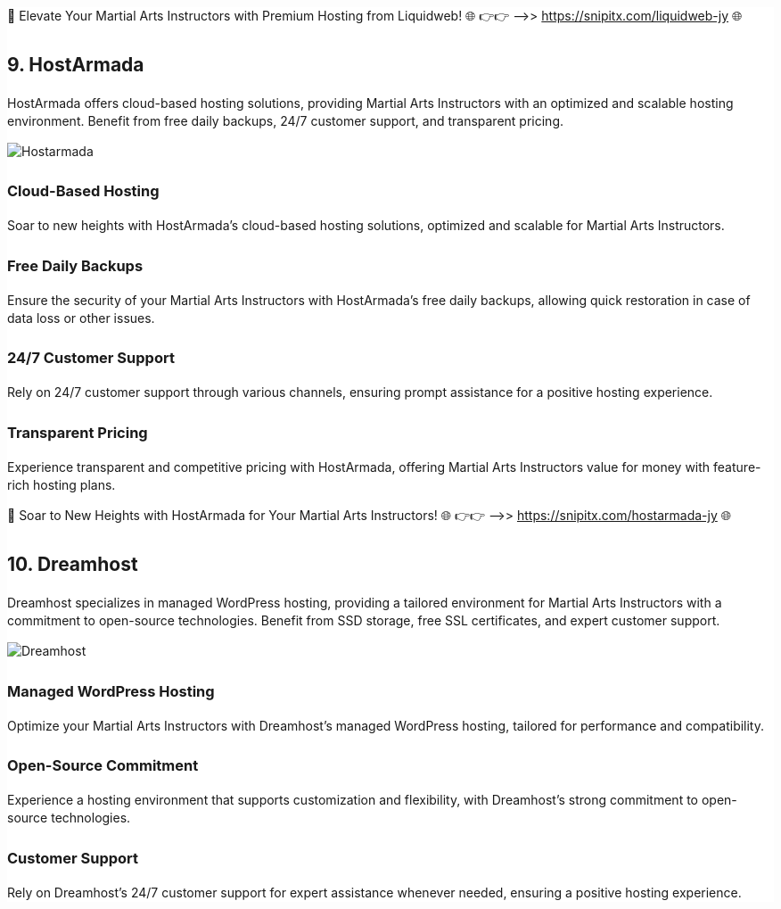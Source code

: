 🚀 Elevate Your Martial Arts Instructors with Premium Hosting from Liquidweb! 🌐
👉👉 -->> https://snipitx.com/liquidweb-jy 🌐

## 9. HostArmada

HostArmada offers cloud-based hosting solutions, providing Martial Arts Instructors with an optimized and scalable hosting environment. Benefit from free daily backups, 24/7 customer support, and transparent pricing.

![Hostarmada](https://i.imgur.com/KFbdf3o.jpeg "Hostarmada Hosting")

### Cloud-Based Hosting
Soar to new heights with HostArmada’s cloud-based hosting solutions, optimized and scalable for Martial Arts Instructors.

### Free Daily Backups
Ensure the security of your Martial Arts Instructors with HostArmada’s free daily backups, allowing quick restoration in case of data loss or other issues.

### 24/7 Customer Support
Rely on 24/7 customer support through various channels, ensuring prompt assistance for a positive hosting experience.

### Transparent Pricing
Experience transparent and competitive pricing with HostArmada, offering Martial Arts Instructors value for money with feature-rich hosting plans.

🚀 Soar to New Heights with HostArmada for Your Martial Arts Instructors! 🌐
👉👉 -->> https://snipitx.com/hostarmada-jy 🌐

## 10. Dreamhost

Dreamhost specializes in managed WordPress hosting, providing a tailored environment for Martial Arts Instructors with a commitment to open-source technologies. Benefit from SSD storage, free SSL certificates, and expert customer support.

![Dreamhost](https://i.imgur.com/rXIg8ip.jpeg "Dreamhost Hosting")

### Managed WordPress Hosting
Optimize your Martial Arts Instructors with Dreamhost’s managed WordPress hosting, tailored for performance and compatibility.

### Open-Source Commitment
Experience a hosting environment that supports customization and flexibility, with Dreamhost’s strong commitment to open-source technologies.

### Customer Support
Rely on Dreamhost’s 24/7 customer support for expert assistance whenever needed, ensuring a positive hosting experience.
